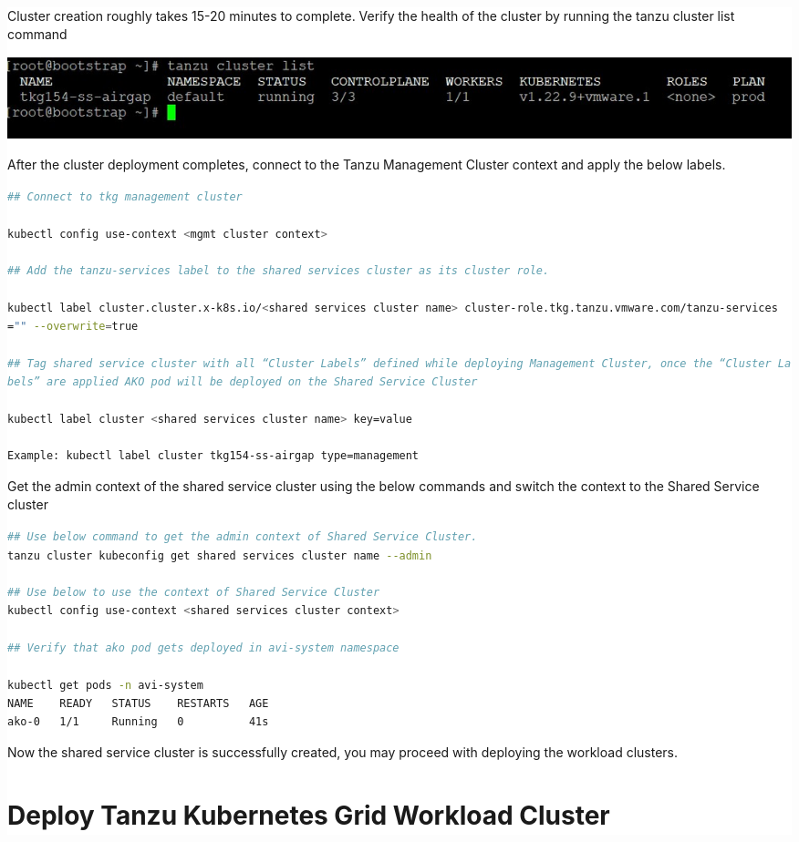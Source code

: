 Cluster creation roughly takes 15-20 minutes to complete. Verify the health of the cluster by running the tanzu cluster list command

![](img/tkg-airgap-vsphere-deploy/shared-services-cluster.jpg)

After the cluster deployment completes, connect to the Tanzu Management Cluster context and apply the below labels.

```bash
## Connect to tkg management cluster

kubectl config use-context <mgmt cluster context>

## Add the tanzu-services label to the shared services cluster as its cluster role.

kubectl label cluster.cluster.x-k8s.io/<shared services cluster name> cluster-role.tkg.tanzu.vmware.com/tanzu-services="" --overwrite=true

## Tag shared service cluster with all “Cluster Labels” defined while deploying Management Cluster, once the “Cluster Labels” are applied AKO pod will be deployed on the Shared Service Cluster

kubectl label cluster <shared services cluster name> key=value

Example: kubectl label cluster tkg154-ss-airgap type=management
```

Get the admin context of the shared service cluster using the below commands and switch the context to the Shared Service cluster

```bash
## Use below command to get the admin context of Shared Service Cluster.
tanzu cluster kubeconfig get shared services cluster name --admin

## Use below to use the context of Shared Service Cluster
kubectl config use-context <shared services cluster context>

## Verify that ako pod gets deployed in avi-system namespace

kubectl get pods -n avi-system
NAME    READY   STATUS    RESTARTS   AGE
ako-0   1/1     Running   0          41s
```
Now the shared service cluster is successfully created, you may proceed with deploying the workload clusters. 

# <a id=deploy-workload-cluster> </a> Deploy Tanzu Kubernetes Grid Workload Cluster
